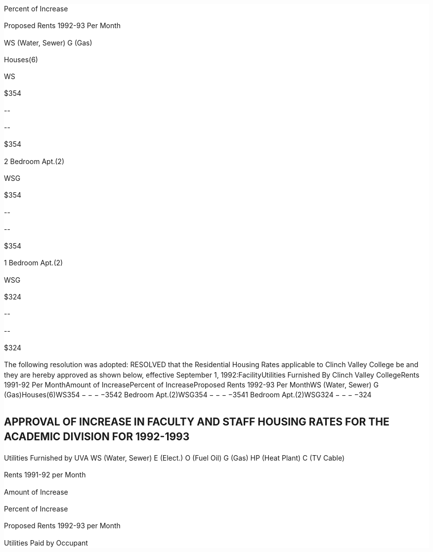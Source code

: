 Percent of Increase

Proposed Rents 1992-93 Per Month

WS (Water, Sewer) G (Gas)

Houses(6)

WS

$354

\--

\--

$354

2 Bedroom Apt.(2)

WSG

$354

\--

\--

$354

1 Bedroom Apt.(2)

WSG

$324

\--

\--

$324

The following resolution was adopted: RESOLVED that the Residential Housing Rates applicable to Clinch Valley College be and they are hereby approved as shown below, effective September 1, 1992:FacilityUtilities Furnished By Clinch Valley CollegeRents 1991-92 Per MonthAmount of IncreasePercent of IncreaseProposed Rents 1992-93 Per MonthWS (Water, Sewer) G (Gas)Houses(6)WS$354----$3542 Bedroom Apt.(2)WSG$354----$3541 Bedroom Apt.(2)WSG$324----$324

APPROVAL OF INCREASE IN FACULTY AND STAFF HOUSING RATES FOR THE ACADEMIC DIVISION FOR 1992-1993
-----------------------------------------------------------------------------------------------

Utilities Furnished by UVA WS (Water, Sewer) E (Elect.) O (Fuel Oil) G (Gas) HP (Heat Plant) C (TV Cable)

Rents 1991-92 per Month

Amount of Increase

Percent of Increase

Proposed Rents 1992-93 per Month

Utilities Paid by Occupant
